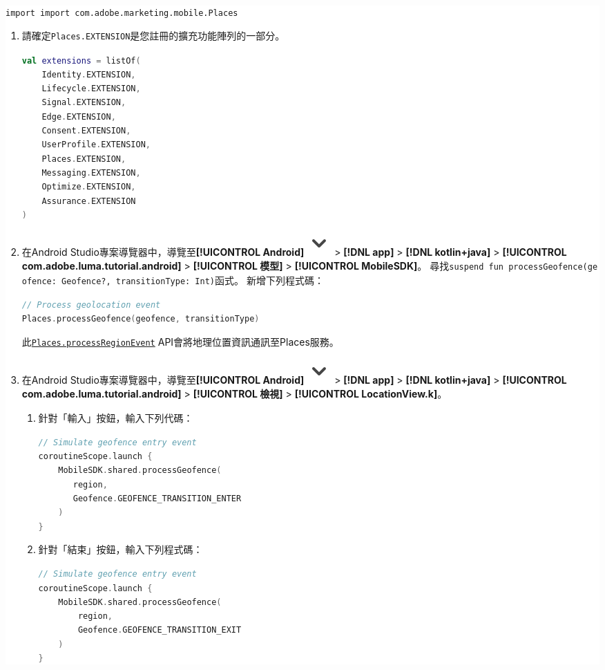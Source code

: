    `import import com.adobe.marketing.mobile.Places`

1. 請確定`Places.EXTENSION`是您註冊的擴充功能陣列的一部分。

   ```kotlin
   val extensions = listOf(
       Identity.EXTENSION,
       Lifecycle.EXTENSION,
       Signal.EXTENSION,
       Edge.EXTENSION,
       Consent.EXTENSION,
       UserProfile.EXTENSION,
       Places.EXTENSION,
       Messaging.EXTENSION,
       Optimize.EXTENSION,
       Assurance.EXTENSION
   )
   ```

1. 在Android Studio專案導覽器中，導覽至&#x200B;**[!UICONTROL Android]** ![ChevronDown](/help/assets/icons/ChevronDown.svg) > **[!DNL app]** > **[!DNL kotlin+java]** > **[!UICONTROL com.adobe.luma.tutorial.android]** > **[!UICONTROL 模型]** > **[!UICONTROL MobileSDK]**。 尋找`suspend fun processGeofence(geofence: Geofence?, transitionType: Int)`函式。 新增下列程式碼：

   ```kotlin
   // Process geolocation event
   Places.processGeofence(geofence, transitionType)
   ```

   此[`Places.processRegionEvent`](https://developer.adobe.com/client-sdks/documentation/places/api-reference/#processregionevent) API會將地理位置資訊通訊至Places服務。


1. 在Android Studio專案導覽器中，導覽至&#x200B;**[!UICONTROL Android]** ![ChevronDown](/help/assets/icons/ChevronDown.svg) > **[!DNL app]** > **[!DNL kotlin+java]** > **[!UICONTROL com.adobe.luma.tutorial.android]** > **[!UICONTROL 檢視]** > **[!UICONTROL LocationView.k]**。

   1. 針對「輸入」按鈕，輸入下列代碼：

      ```kotlin
      // Simulate geofence entry event
      coroutineScope.launch {
          MobileSDK.shared.processGeofence(
             region,
             Geofence.GEOFENCE_TRANSITION_ENTER
          )
      }
      ```

   1. 針對「結束」按鈕，輸入下列程式碼：

      ```kotlin
      // Simulate geofence entry event
      coroutineScope.launch {
          MobileSDK.shared.processGeofence(
              region,
              Geofence.GEOFENCE_TRANSITION_EXIT
          )
      }
      ```
